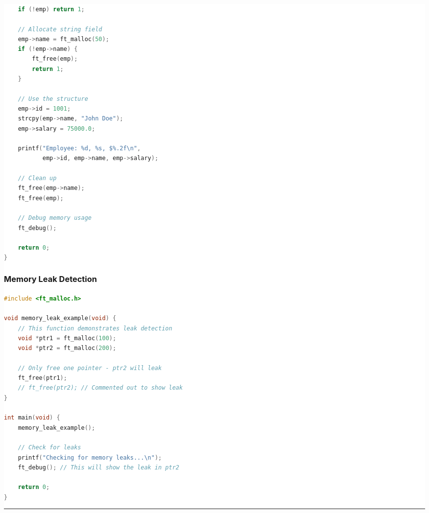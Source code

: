 ```c
    if (!emp) return 1;
    
    // Allocate string field
    emp->name = ft_malloc(50);
    if (!emp->name) {
        ft_free(emp);
        return 1;
    }
    
    // Use the structure
    emp->id = 1001;
    strcpy(emp->name, "John Doe");
    emp->salary = 75000.0;
    
    printf("Employee: %d, %s, $%.2f\n", 
           emp->id, emp->name, emp->salary);
    
    // Clean up
    ft_free(emp->name);
    ft_free(emp);
    
    // Debug memory usage
    ft_debug();
    
    return 0;
}
```

### Memory Leak Detection

```c
#include <ft_malloc.h>

void memory_leak_example(void) {
    // This function demonstrates leak detection
    void *ptr1 = ft_malloc(100);
    void *ptr2 = ft_malloc(200);
    
    // Only free one pointer - ptr2 will leak
    ft_free(ptr1);
    // ft_free(ptr2); // Commented out to show leak
}

int main(void) {
    memory_leak_example();
    
    // Check for leaks
    printf("Checking for memory leaks...\n");
    ft_debug(); // This will show the leak in ptr2
    
    return 0;
}
```

---